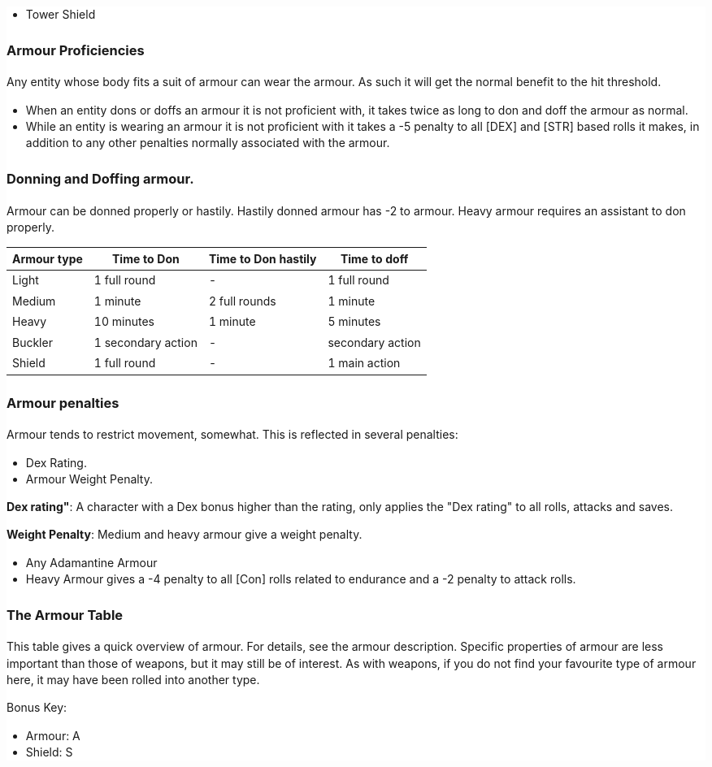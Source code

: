   - Tower Shield

### Armour Proficiencies

Any entity whose body fits a suit of armour can wear the armour. As such it will get the normal benefit to the hit threshold.

- When an entity dons or doffs an armour it is not proficient with, it takes twice as long to don and doff the armour as normal.
- While an entity is wearing an armour it is not proficient with it takes a -5 penalty to all [DEX] and [STR] based rolls it makes, in addition to any other penalties normally associated with the armour.

### Donning and Doffing armour.

Armour can be donned properly or hastily. Hastily donned armour has -2 to armour. Heavy armour requires an assistant to don properly.

|Armour type|Time to Don| Time to Don hastily| Time to doff|
|-|-|-|-|
|Light|1 full round|-|1 full round|
|Medium|1 minute|2 full rounds|1 minute|
|Heavy|10 minutes|1 minute|5 minutes|
|Buckler|1 secondary action|-|secondary action|
|Shield|1 full round|-|1 main action|

### Armour penalties

Armour tends to restrict movement, somewhat. This is reflected in several penalties:
- Dex Rating.
- Armour Weight Penalty.

**Dex rating"**: A character with a Dex bonus higher than the rating, only applies the "Dex rating" to all rolls, attacks and saves. 

**Weight Penalty**: Medium and heavy armour give a weight penalty.
  - Any Adamantine Armour
- Heavy Armour gives a -4 penalty to all [Con] rolls related to endurance and a -2 penalty to attack rolls.

### The Armour Table

This table gives a quick overview of armour. For details, see the armour description.  Specific properties of armour are less important than those of weapons, but it may still be of interest. As with weapons, if you do not find your favourite type of armour here, it may have been rolled into another type.

Bonus Key:
- Armour: A
- Shield: S
